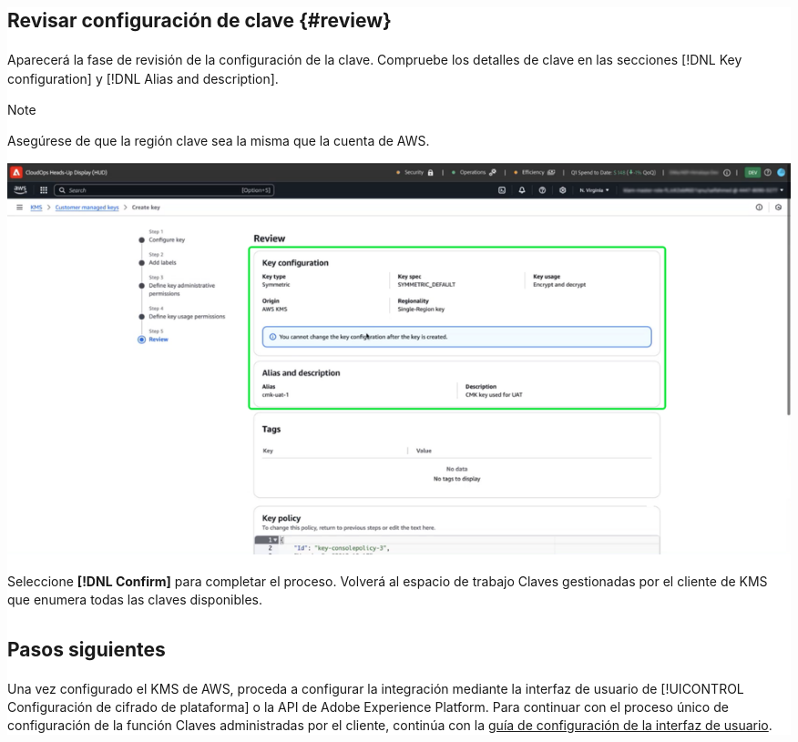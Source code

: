 ## Revisar configuración de clave {#review}

Aparecerá la fase de revisión de la configuración de la clave. Compruebe los detalles de clave en las secciones [!DNL Key configuration] y [!DNL Alias and description].

>[!NOTE]
>
>Asegúrese de que la región clave sea la misma que la cuenta de AWS.

![Fase de revisión del flujo de trabajo con las secciones Configuración de clave y Alias y descripción resaltadas.](../../../images/governance-privacy-security/key-management-service/review-key-configuration-details.png)

Seleccione **[!DNL Confirm]** para completar el proceso. Volverá al espacio de trabajo Claves gestionadas por el cliente de KMS que enumera todas las claves disponibles.

## Pasos siguientes

Una vez configurado el KMS de AWS, proceda a configurar la integración mediante la interfaz de usuario de [!UICONTROL Configuración de cifrado de plataforma] o la API de Adobe Experience Platform. Para continuar con el proceso único de configuración de la función Claves administradas por el cliente, continúa con la [guía de configuración de la interfaz de usuario](./ui-set-up.md).
